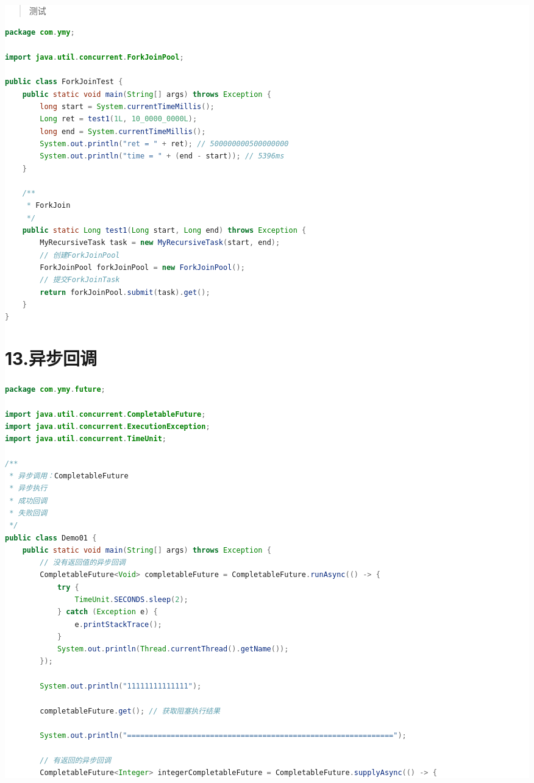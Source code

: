 > 测试

```java
package com.ymy;

import java.util.concurrent.ForkJoinPool;

public class ForkJoinTest {
    public static void main(String[] args) throws Exception {
        long start = System.currentTimeMillis();
        Long ret = test1(1L, 10_0000_0000L);
        long end = System.currentTimeMillis();
        System.out.println("ret = " + ret); // 500000000500000000
        System.out.println("time = " + (end - start)); // 5396ms
    }

    /**
     * ForkJoin
     */
    public static Long test1(Long start, Long end) throws Exception {
        MyRecursiveTask task = new MyRecursiveTask(start, end);
        // 创建ForkJoinPool
        ForkJoinPool forkJoinPool = new ForkJoinPool();
        // 提交ForkJoinTask
        return forkJoinPool.submit(task).get();
    }
}
```

# 13.异步回调

```java
package com.ymy.future;

import java.util.concurrent.CompletableFuture;
import java.util.concurrent.ExecutionException;
import java.util.concurrent.TimeUnit;

/**
 * 异步调用：CompletableFuture
 * 异步执行
 * 成功回调
 * 失败回调
 */
public class Demo01 {
    public static void main(String[] args) throws Exception {
        // 没有返回值的异步回调
        CompletableFuture<Void> completableFuture = CompletableFuture.runAsync(() -> {
            try {
                TimeUnit.SECONDS.sleep(2);
            } catch (Exception e) {
                e.printStackTrace();
            }
            System.out.println(Thread.currentThread().getName());
        });

        System.out.println("11111111111111");

        completableFuture.get(); // 获取阻塞执行结果

        System.out.println("=============================================================");

        // 有返回的异步回调
        CompletableFuture<Integer> integerCompletableFuture = CompletableFuture.supplyAsync(() -> {
```